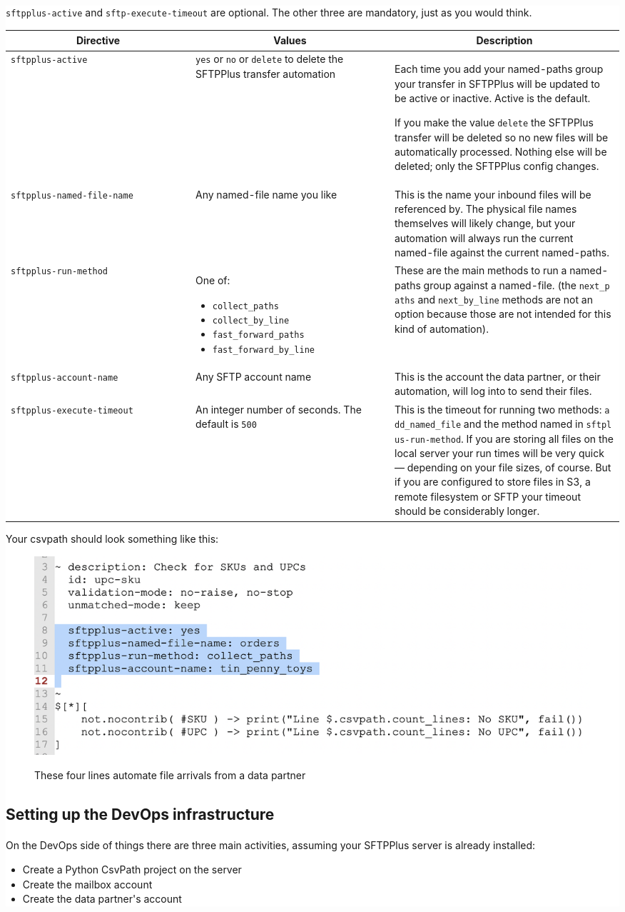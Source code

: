 `sftpplus-active` and `sftp-execute-timeout` are optional. The other three are mandatory, just as you would think.

<table><thead><tr><th width="245">Directive</th><th width="265">Values</th><th>Description</th></tr></thead><tbody><tr><td><code>sftpplus-active</code></td><td><code>yes</code> or <code>no</code> or <code>delete</code> to delete the SFTPPlus transfer automation</td><td><p>Each time you add your named-paths group your transfer in SFTPPlus will be updated to be active or inactive. Active is the default. </p><p></p><p>If you make the value <code>delete</code> the SFTPPlus transfer will be deleted so no new files will be automatically processed. Nothing else will be deleted; only the SFTPPlus config changes.</p></td></tr><tr><td><code>sftpplus-named-file-name</code></td><td>Any named-file name you like</td><td>This is the name your inbound files will be referenced by. The physical file names themselves will likely change, but your automation will always run the current named-file against the current named-paths.</td></tr><tr><td><code>sftpplus-run-method</code> </td><td><p>One of: </p><ul><li><code>collect_paths</code></li><li><code>collect_by_line</code></li><li><code>fast_forward_paths</code></li><li><code>fast_forward_by_line</code> </li></ul></td><td>These are the main methods to run a named-paths group against a named-file. (the <code>next_paths</code> and <code>next_by_line</code> methods are not an option because those are not intended for this kind of automation). </td></tr><tr><td><code>sftpplus-account-name</code></td><td>Any SFTP account name</td><td>This is the account the data partner, or their automation, will log into to send their files. </td></tr><tr><td><code>sftpplus-execute-timeout</code></td><td>An integer number of seconds. The default is <code>500</code></td><td>This is the timeout for running two methods: <code>add_named_file</code> and the method named in <code>sftplus-run-method</code>. If you are storing all files on the local server your run times will be very quick — depending on your file sizes, of course. But if you are configured to store files in S3, a remote filesystem or SFTP your timeout should be considerably longer.</td></tr></tbody></table>

Your csvpath should look something like this:

<figure><img src="../.gitbook/assets/directives (1).png" alt=""><figcaption><p>These four lines automate file arrivals from a data partner</p></figcaption></figure>

## Setting up the DevOps infrastructure

On the DevOps side of things there are three main activities, assuming your SFTPPlus server is already installed:

* Create a Python CsvPath project on the server
* Create the mailbox account
* Create the data partner's account&#x20;
